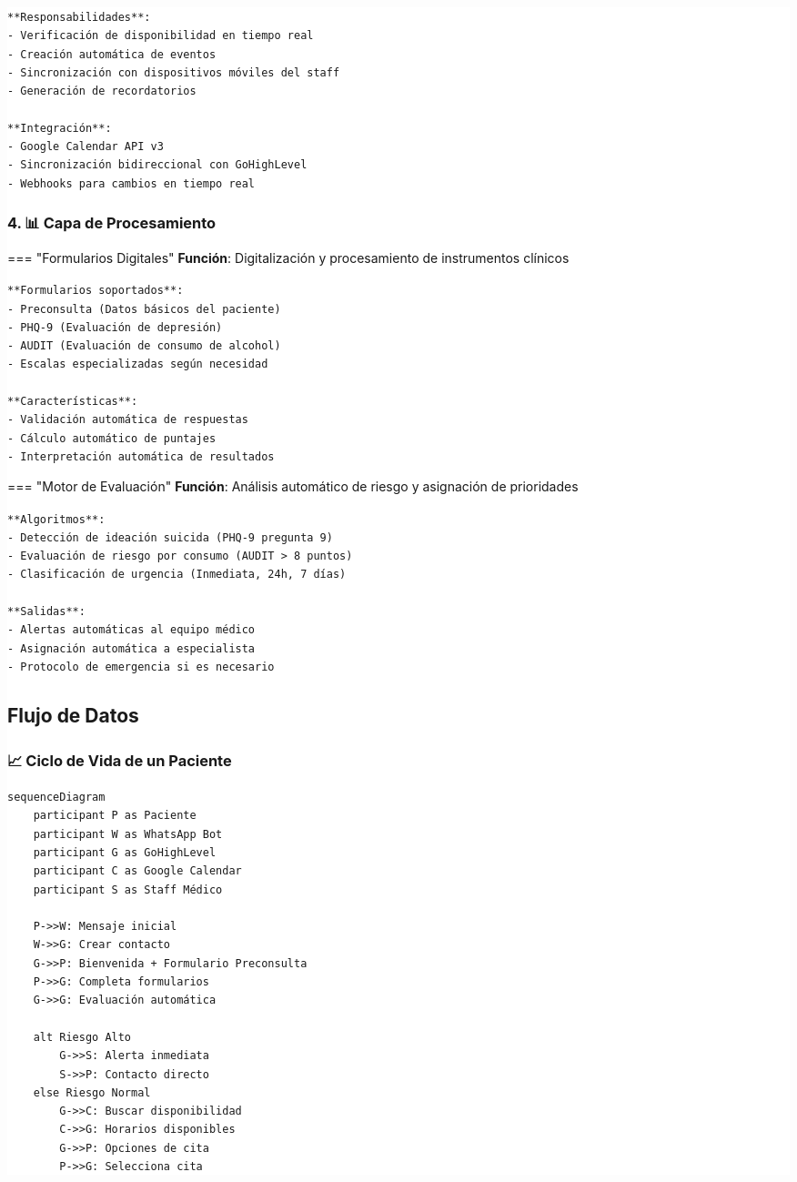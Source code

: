     **Responsabilidades**:
    - Verificación de disponibilidad en tiempo real
    - Creación automática de eventos
    - Sincronización con dispositivos móviles del staff
    - Generación de recordatorios
    
    **Integración**:
    - Google Calendar API v3
    - Sincronización bidireccional con GoHighLevel
    - Webhooks para cambios en tiempo real

### 4. 📊 Capa de Procesamiento

=== "Formularios Digitales"
    **Función**: Digitalización y procesamiento de instrumentos clínicos
    
    **Formularios soportados**:
    - Preconsulta (Datos básicos del paciente)
    - PHQ-9 (Evaluación de depresión)
    - AUDIT (Evaluación de consumo de alcohol)
    - Escalas especializadas según necesidad
    
    **Características**:
    - Validación automática de respuestas
    - Cálculo automático de puntajes
    - Interpretación automática de resultados

=== "Motor de Evaluación"
    **Función**: Análisis automático de riesgo y asignación de prioridades
    
    **Algoritmos**:
    - Detección de ideación suicida (PHQ-9 pregunta 9)
    - Evaluación de riesgo por consumo (AUDIT > 8 puntos)
    - Clasificación de urgencia (Inmediata, 24h, 7 días)
    
    **Salidas**:
    - Alertas automáticas al equipo médico
    - Asignación automática a especialista
    - Protocolo de emergencia si es necesario

## Flujo de Datos

### 📈 Ciclo de Vida de un Paciente

```mermaid
sequenceDiagram
    participant P as Paciente
    participant W as WhatsApp Bot
    participant G as GoHighLevel
    participant C as Google Calendar
    participant S as Staff Médico
    
    P->>W: Mensaje inicial
    W->>G: Crear contacto
    G->>P: Bienvenida + Formulario Preconsulta
    P->>G: Completa formularios
    G->>G: Evaluación automática
    
    alt Riesgo Alto
        G->>S: Alerta inmediata
        S->>P: Contacto directo
    else Riesgo Normal
        G->>C: Buscar disponibilidad
        C->>G: Horarios disponibles
        G->>P: Opciones de cita
        P->>G: Selecciona cita
```